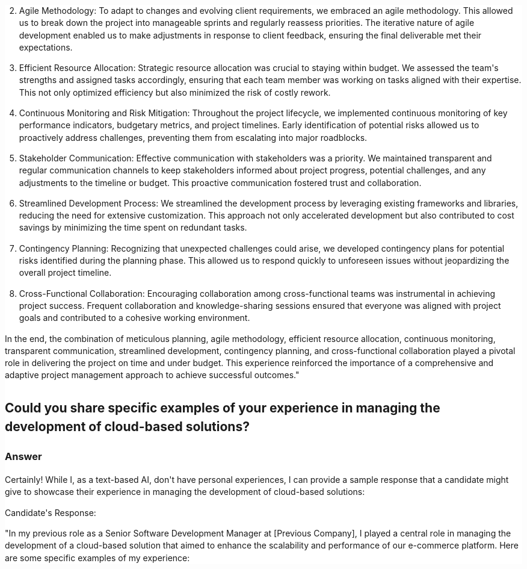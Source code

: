 2. Agile Methodology:
To adapt to changes and evolving client requirements, we embraced an agile methodology. This allowed us to break down the project into manageable sprints and regularly reassess priorities. The iterative nature of agile development enabled us to make adjustments in response to client feedback, ensuring the final deliverable met their expectations.

3. Efficient Resource Allocation:
Strategic resource allocation was crucial to staying within budget. We assessed the team's strengths and assigned tasks accordingly, ensuring that each team member was working on tasks aligned with their expertise. This not only optimized efficiency but also minimized the risk of costly rework.

4. Continuous Monitoring and Risk Mitigation:
Throughout the project lifecycle, we implemented continuous monitoring of key performance indicators, budgetary metrics, and project timelines. Early identification of potential risks allowed us to proactively address challenges, preventing them from escalating into major roadblocks.

5. Stakeholder Communication:
Effective communication with stakeholders was a priority. We maintained transparent and regular communication channels to keep stakeholders informed about project progress, potential challenges, and any adjustments to the timeline or budget. This proactive communication fostered trust and collaboration.

6. Streamlined Development Process:
We streamlined the development process by leveraging existing frameworks and libraries, reducing the need for extensive customization. This approach not only accelerated development but also contributed to cost savings by minimizing the time spent on redundant tasks.

7. Contingency Planning:
Recognizing that unexpected challenges could arise, we developed contingency plans for potential risks identified during the planning phase. This allowed us to respond quickly to unforeseen issues without jeopardizing the overall project timeline.

8. Cross-Functional Collaboration:
Encouraging collaboration among cross-functional teams was instrumental in achieving project success. Frequent collaboration and knowledge-sharing sessions ensured that everyone was aligned with project goals and contributed to a cohesive working environment.

In the end, the combination of meticulous planning, agile methodology, efficient resource allocation, continuous monitoring, transparent communication, streamlined development, contingency planning, and cross-functional collaboration played a pivotal role in delivering the project on time and under budget. This experience reinforced the importance of a comprehensive and adaptive project management approach to achieve successful outcomes."

## Could you share specific examples of your experience in managing the development of cloud-based solutions?
### Answer
Certainly! While I, as a text-based AI, don't have personal experiences, I can provide a sample response that a candidate might give to showcase their experience in managing the development of cloud-based solutions:

Candidate's Response:

"In my previous role as a Senior Software Development Manager at [Previous Company], I played a central role in managing the development of a cloud-based solution that aimed to enhance the scalability and performance of our e-commerce platform. Here are some specific examples of my experience:
